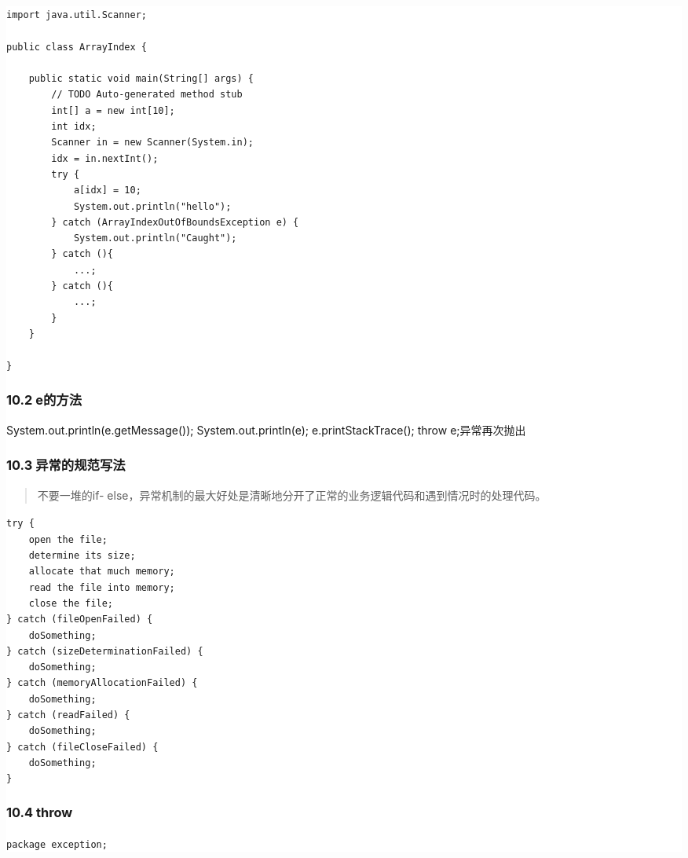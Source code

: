     import java.util.Scanner;
    
    public class ArrayIndex {
    
        public static void main(String[] args) {
            // TODO Auto-generated method stub
            int[] a = new int[10];
            int idx;
            Scanner in = new Scanner(System.in);
            idx = in.nextInt();
            try {
                a[idx] = 10;
                System.out.println("hello");
            } catch (ArrayIndexOutOfBoundsException e) {
                System.out.println("Caught");
            } catch (){
                ...;
            } catch (){
                ...;
            }
        }
    
    }
### 10.2 e的方法
System.out.println(e.getMessage());
System.out.println(e);
e.printStackTrace();
throw e;异常再次抛出
### 10.3 异常的规范写法
>不要一堆的if- else，异常机制的最大好处是清晰地分开了正常的业务逻辑代码和遇到情况时的处理代码。

    try {
        open the file;
        determine its size;
        allocate that much memory;
        read the file into memory;
        close the file;
    } catch (fileOpenFailed) {
        doSomething;
    } catch (sizeDeterminationFailed) {
        doSomething;
    } catch (memoryAllocationFailed) {
        doSomething;
    } catch (readFailed) {
        doSomething;
    } catch (fileCloseFailed) {
        doSomething;
    }
### 10.4 throw
    package exception;
    